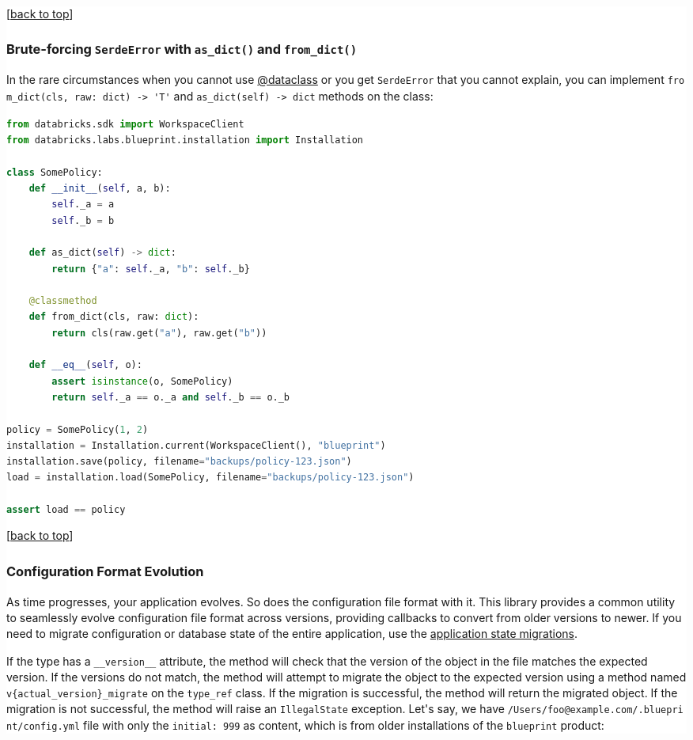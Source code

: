 
[[back to top](#databricks-labs-blueprint)]

### Brute-forcing `SerdeError` with `as_dict()` and `from_dict()`

In the rare circumstances when you cannot use [@dataclass](#loading-dataclass-configuration) or you get `SerdeError` that you cannot explain, you can implement `from_dict(cls, raw: dict) -> 'T'` and `as_dict(self) -> dict` methods on the class:

```python
from databricks.sdk import WorkspaceClient
from databricks.labs.blueprint.installation import Installation

class SomePolicy:
    def __init__(self, a, b):
        self._a = a
        self._b = b

    def as_dict(self) -> dict:
        return {"a": self._a, "b": self._b}

    @classmethod
    def from_dict(cls, raw: dict):
        return cls(raw.get("a"), raw.get("b"))

    def __eq__(self, o):
        assert isinstance(o, SomePolicy)
        return self._a == o._a and self._b == o._b

policy = SomePolicy(1, 2)
installation = Installation.current(WorkspaceClient(), "blueprint")
installation.save(policy, filename="backups/policy-123.json")
load = installation.load(SomePolicy, filename="backups/policy-123.json")

assert load == policy
```

[[back to top](#databricks-labs-blueprint)]

### Configuration Format Evolution

As time progresses, your application evolves. So does the configuration file format with it. This library provides
a common utility to seamlessly evolve configuration file format across versions, providing callbacks to convert
from older versions to newer. If you need to migrate configuration or database state of the entire application, 
use the [application state migrations](#application-state-migrations).

If the type has a `__version__` attribute, the method will check that the version of the object in the file
matches the expected version. If the versions do not match, the method will attempt to migrate the object to
the expected version using a method named `v{actual_version}_migrate` on the `type_ref` class. If the migration
is successful, the method will return the migrated object. If the migration is not successful, the method will
raise an `IllegalState` exception. Let's say, we have `/Users/foo@example.com/.blueprint/config.yml` file with
only the `initial: 999` as content, which is from older installations of the `blueprint` product:

